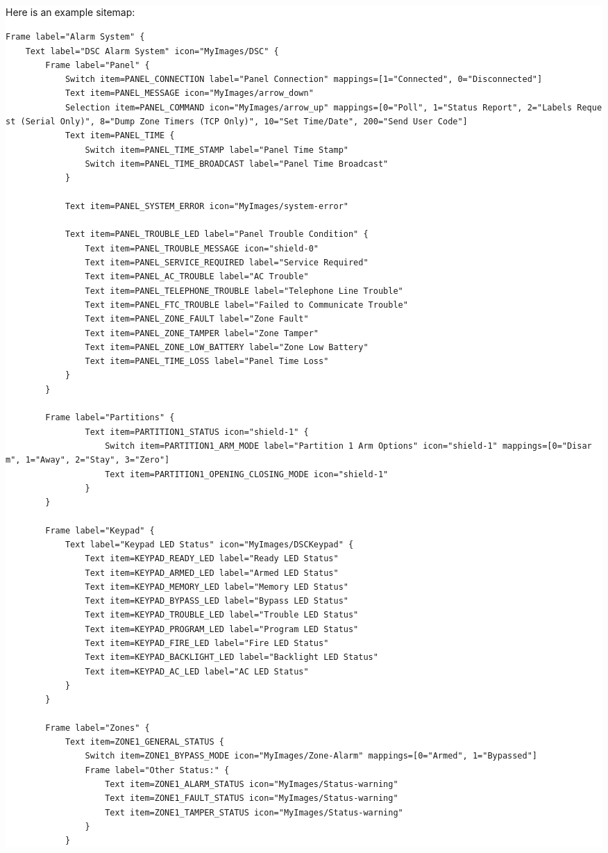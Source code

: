 Here is an example sitemap:

```
Frame label="Alarm System" {
	Text label="DSC Alarm System" icon="MyImages/DSC" {
		Frame label="Panel" {
			Switch item=PANEL_CONNECTION label="Panel Connection" mappings=[1="Connected", 0="Disconnected"]
			Text item=PANEL_MESSAGE icon="MyImages/arrow_down"
			Selection item=PANEL_COMMAND icon="MyImages/arrow_up" mappings=[0="Poll", 1="Status Report", 2="Labels Request (Serial Only)", 8="Dump Zone Timers (TCP Only)", 10="Set Time/Date", 200="Send User Code"]
			Text item=PANEL_TIME {
				Switch item=PANEL_TIME_STAMP label="Panel Time Stamp"
				Switch item=PANEL_TIME_BROADCAST label="Panel Time Broadcast"
			}
			
			Text item=PANEL_SYSTEM_ERROR icon="MyImages/system-error"
							
			Text item=PANEL_TROUBLE_LED label="Panel Trouble Condition" {
				Text item=PANEL_TROUBLE_MESSAGE icon="shield-0"
				Text item=PANEL_SERVICE_REQUIRED label="Service Required"
				Text item=PANEL_AC_TROUBLE label="AC Trouble"
				Text item=PANEL_TELEPHONE_TROUBLE label="Telephone Line Trouble"
				Text item=PANEL_FTC_TROUBLE label="Failed to Communicate Trouble"
				Text item=PANEL_ZONE_FAULT label="Zone Fault"
				Text item=PANEL_ZONE_TAMPER label="Zone Tamper"
				Text item=PANEL_ZONE_LOW_BATTERY label="Zone Low Battery"
				Text item=PANEL_TIME_LOSS label="Panel Time Loss"					
			}
		}

		Frame label="Partitions" {
				Text item=PARTITION1_STATUS icon="shield-1" {
					Switch item=PARTITION1_ARM_MODE label="Partition 1 Arm Options" icon="shield-1" mappings=[0="Disarm", 1="Away", 2="Stay", 3="Zero"]
					Text item=PARTITION1_OPENING_CLOSING_MODE icon="shield-1"
				}
		}

		Frame label="Keypad" {
			Text label="Keypad LED Status" icon="MyImages/DSCKeypad" {
				Text item=KEYPAD_READY_LED label="Ready LED Status"
				Text item=KEYPAD_ARMED_LED label="Armed LED Status"
				Text item=KEYPAD_MEMORY_LED label="Memory LED Status"
				Text item=KEYPAD_BYPASS_LED label="Bypass LED Status"
				Text item=KEYPAD_TROUBLE_LED label="Trouble LED Status"
				Text item=KEYPAD_PROGRAM_LED label="Program LED Status"
				Text item=KEYPAD_FIRE_LED label="Fire LED Status"
				Text item=KEYPAD_BACKLIGHT_LED label="Backlight LED Status"
				Text item=KEYPAD_AC_LED label="AC LED Status"
			}
		}

		Frame label="Zones" {
			Text item=ZONE1_GENERAL_STATUS {
				Switch item=ZONE1_BYPASS_MODE icon="MyImages/Zone-Alarm" mappings=[0="Armed", 1="Bypassed"]
				Frame label="Other Status:" {
					Text item=ZONE1_ALARM_STATUS icon="MyImages/Status-warning"
					Text item=ZONE1_FAULT_STATUS icon="MyImages/Status-warning"
					Text item=ZONE1_TAMPER_STATUS icon="MyImages/Status-warning"
				}
			}
```